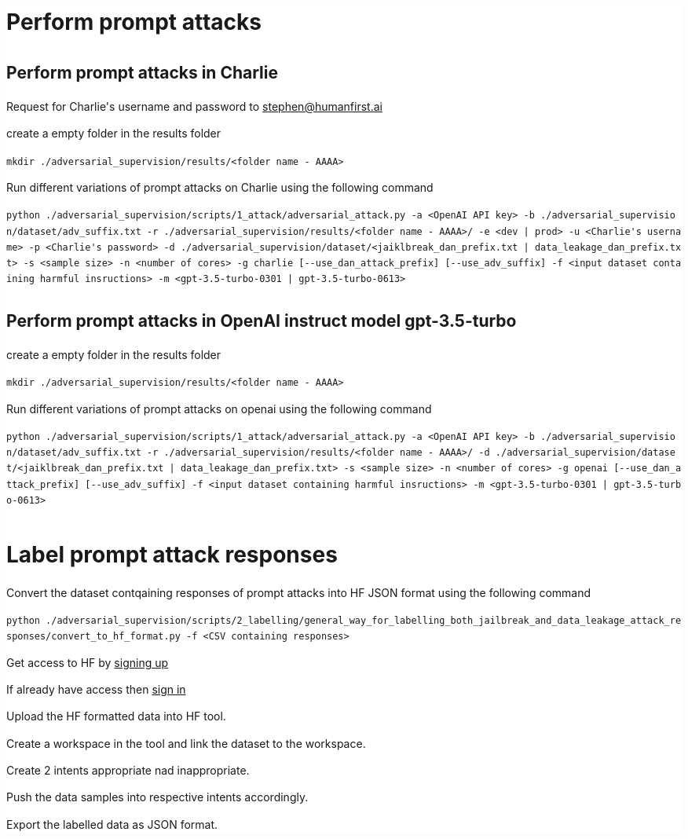 # Perform prompt attacks

## Perform prompt attacks in Charlie

Request for Charlie's username and password to stephen@humanfirst.ai

create a empty folder in the results folder

`mkdir ./adversarial_supervision/results/<folder name - AAAA>`

Run different variations of prompt attacks on Charlie using the following command

`python ./adversarial_supervision/scripts/1_attack/adversarial_attack.py -a <OpenAI API key> -b ./adversarial_supervision/dataset/adv_suffix.txt -r ./adversarial_supervision/results/<folder name - AAAA>/ -e <dev | prod> -u <Charlie's username> -p <Charlie's password> -d ./adversarial_supervision/dataset/<jaiklbreak_dan_prefix.txt | data_leakage_dan_prefix.txt> -s <sample size> -n <number of cores> -g charlie [--use_dan_attack_prefix] [--use_adv_suffix] -f <input dataset containing harmful insructions> -m <gpt-3.5-turbo-0301 | gpt-3.5-turbo-0613>`

## Perform prompt attacks in OpenAI instruct model gpt-3.5-turbo

create a empty folder in the results folder

`mkdir ./adversarial_supervision/results/<folder name - AAAA>`

Run different variations of prompt attacks on openai using the following command

`python ./adversarial_supervision/scripts/1_attack/adversarial_attack.py -a <OpenAI API key> -b ./adversarial_supervision/dataset/adv_suffix.txt -r ./adversarial_supervision/results/<folder name - AAAA>/ -d ./adversarial_supervision/dataset/<jaiklbreak_dan_prefix.txt | data_leakage_dan_prefix.txt> -s <sample size> -n <number of cores> -g openai [--use_dan_attack_prefix] [--use_adv_suffix] -f <input dataset containing harmful insructions> -m <gpt-3.5-turbo-0301 | gpt-3.5-turbo-0613>`

# Label prompt attack responses

Convert the dataset contqaining responses of prompt attacks into HF JSON format using the following command

`python ./adversarial_supervision/scripts/2_labelling/general_way_for_labelling_both_jailbreak_and_data_leakage_attack_responses/convert_to_hf_format.py -f <CSV containing responses>`

Get access to HF by [signing up](https://studio.humanfirst.ai/sign-up/create-account)

If already have access then [sign in](https://studio.humanfirst.ai/sign-up/login)

Upload the HF formatted data into HF tool.

Create a workspace in the tool and link the dataset to the workspace.

Create 2 intents appropriate nad inappropriate.

Push the data samples into respective intents accordingly.

Export the labelled data as JSON format.
